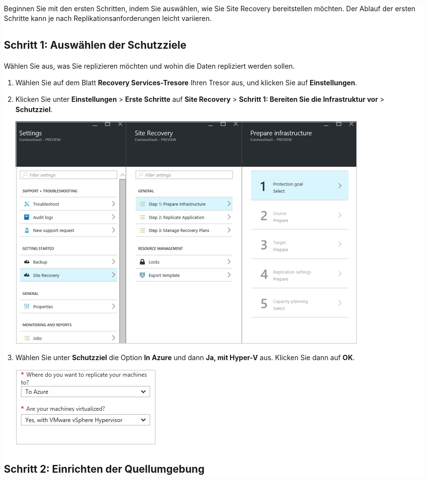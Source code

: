 Beginnen Sie mit den ersten Schritten, indem Sie auswählen, wie Sie Site Recovery bereitstellen möchten. Der Ablauf der ersten Schritte kann je nach Replikationsanforderungen leicht variieren.


## Schritt 1: Auswählen der Schutzziele

Wählen Sie aus, was Sie replizieren möchten und wohin die Daten repliziert werden sollen.

1. Wählen Sie auf dem Blatt **Recovery Services-Tresore** Ihren Tresor aus, und klicken Sie auf **Einstellungen**.
2. Klicken Sie unter **Einstellungen** > **Erste Schritte** auf **Site Recovery** > **Schritt 1: Bereiten Sie die Infrastruktur vor** > **Schutzziel**.

	![Ziele wählen](./media/site-recovery-vmware-to-azure/choose-goals.png)

3. Wählen Sie unter **Schutzziel** die Option **In Azure** und dann **Ja, mit Hyper-V** aus. Klicken Sie dann auf **OK**.

	![Ziele wählen](./media/site-recovery-vmware-to-azure/choose-goals2.png)


## Schritt 2: Einrichten der Quellumgebung
